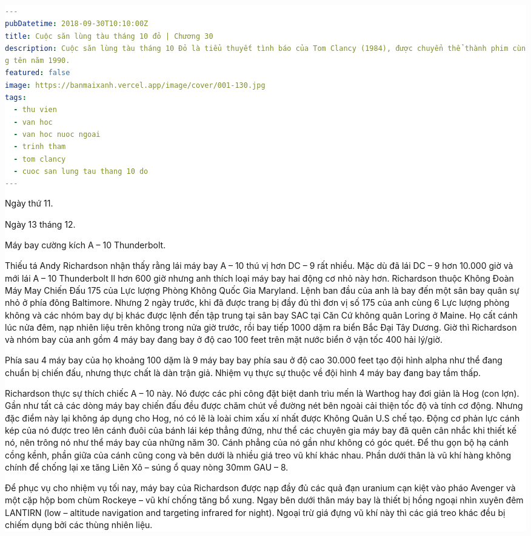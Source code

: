 ```yaml
---
pubDatetime: 2018-09-30T10:10:00Z
title: Cuộc săn lùng tàu tháng 10 đỏ | Chương 30
description: Cuộc săn lùng tàu tháng 10 Đỏ là tiểu thuyết tình báo của Tom Clancy (1984), được chuyển thể thành phim cùng tên năm 1990.
featured: false
image: https://banmaixanh.vercel.app/image/cover/001-130.jpg
tags:
  - thu vien
  - van hoc
  - van hoc nuoc ngoai
  - trinh tham
  - tom clancy
  - cuoc san lung tau thang 10 do
---
```


Ngày thứ 11.

Ngày 13 tháng 12.

Máy bay cường kích A – 10 Thunderbolt.

Thiếu tá Andy Richardson nhận thấy rằng lái máy bay A – 10 thú vị hơn DC – 9 rất nhiều. Mặc dù đã lái DC – 9 hơn 10.000 giờ và mới lái A – 10 Thunderbolt II hơn 600 giờ nhưng anh thích loại máy bay hai động cơ nhỏ này hơn. Richardson thuộc Không Đoàn Máy May Chiến Đấu 175 của Lực lượng Phòng Không Quốc Gia Maryland. Lệnh ban đầu của anh là bay đến một sân bay quân sự nhỏ ở phía đông Baltimore. Nhưng 2 ngày trước, khi đã được trang bị đầy đủ thì đơn vị số 175 của anh cùng 6 Lực lượng phòng không và các nhóm bay dự bị khác được lệnh đến tập trung tại sân bay SAC tại Căn Cứ không quân Loring ở Maine. Họ cất cánh lúc nửa đêm, nạp nhiên liệu trên không trong nửa giờ trước, rồi bay tiếp 1000 dặm ra biển Bắc Đại Tây Dương. Giờ thì Richardson và nhóm bay của anh gồm 4 máy bay đang bay ở độ cao 100 feet trên mặt nước biển ở vận tốc 400 hải lý/giờ.

Phía sau 4 máy bay của họ khoảng 100 dặm là 9 máy bay bay phía sau ở độ cao 30.000 feet tạo đội hình alpha như thể đang chuẩn bị chiến đấu, nhưng thực chất là dàn trận giả. Nhiệm vụ thực sự thuộc về đội hình 4 máy bay đang bay tầm thấp.

Richardson thực sự thích chiếc A – 10 này. Nó được các phi công đặt biệt danh trìu mến là Warthog hay đơi giản là Hog (con lợn). Gần như tất cả các dòng máy bay chiến đấu đều được chăm chút về đường nét bên ngoài cải thiện tốc độ và tính cơ động. Nhưng đặc điểm này lại không áp dụng cho Hog, nó có lẽ là loài chim xấu xí nhất được Không Quân U.S chế tạo. Động cơ phản lực cánh kép của nó được treo lên cánh đuôi của bánh lái kép thẳng đứng, như thể các chuyên gia máy bay đã quên cân nhắc khi thiết kế nó, nên trông nó như thể máy bay của những năm 30. Cánh phẳng của nó gần như không có góc quét. Để thu gọn bộ hạ cánh cồng kềnh, phần giữa của cánh cũng cong và bên dưới là nhiều giá treo vũ khí khác nhau. Phần dưới thân là vũ khí hàng không chính để chống lại xe tăng Liên Xô – súng ổ quay nòng 30mm GAU – 8.

Để phục vụ cho nhiệm vụ tối nay, máy bay của Richardson được nạp đầy đủ các quả đạn uranium cạn kiệt vào pháo Avenger và một cặp hộp bom chùm Rockeye – vũ khí chống tăng bổ xung. Ngay bên dưới thân máy bay là thiết bị hồng ngoại nhìn xuyên đêm LANTIRN (low – altitude navigation and targeting infrared for night). Ngoại trừ giá đựng vũ khí này thì các giá treo khác đều bị chiếm dụng bởi các thùng nhiên liệu.
